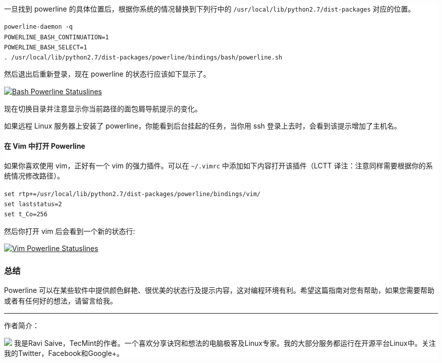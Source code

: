 一旦找到 powerline 的具体位置后，根据你系统的情况替换到下列行中的 `/usr/local/lib/python2.7/dist-packages` 对应的位置。



```
powerline-daemon -q
POWERLINE_BASH_CONTINUATION=1
POWERLINE_BASH_SELECT=1
. /usr/local/lib/python2.7/dist-packages/powerline/bindings/bash/powerline.sh

```

然后退出后重新登录，现在 powerline 的状态行应该如下显示了。


 [![Bash Powerline Statuslines](/Asserts/Images/album/201701/15/002427eykbcekesc1r1hza.gif)](http://www.tecmint.com/wp-content/uploads/2015/10/Bash-Powerline-Statuslines.gif) 


现在切换目录并注意显示你当前路径的面包屑导航提示的变化。


如果远程 Linux 服务器上安装了 powerline，你能看到后台挂起的任务，当你用 ssh 登录上去时，会看到该提示增加了主机名。


#### 在 Vim 中打开 Powerline


如果你喜欢使用 vim，正好有一个 vim 的强力插件。可以在 `~/.vimrc` 中添加如下内容打开该插件（LCTT 译注：注意同样需要根据你的系统情况修改路径）。



```
set rtp+=/usr/local/lib/python2.7/dist-packages/powerline/bindings/vim/
set laststatus=2
set t_Co=256

```

然后你打开 vim 后会看到一个新的状态行:


 [![Vim Powerline Statuslines](/Asserts/Images/album/201701/15/002430j7syeqfjjnyq9sxy.gif)](http://www.tecmint.com/wp-content/uploads/2015/10/Vim-Powerline-Statuslines.gif) 


### 总结


Powerline 可以在某些软件中提供颜色鲜艳、很优美的状态行及提示内容，这对编程环境有利。希望这篇指南对您有帮助，如果您需要帮助或者有任何好的想法，请留言给我。




---


作者简介：


![](/Asserts/Images/album/201701/15/002431mdi40insi6j4o48o.png) 我是Ravi Saive，TecMint的作者。一个喜欢分享诀窍和想法的电脑极客及Linux专家。我的大部分服务都运行在开源平台Linux中。关注我的Twitter，Facebook和Google+。


 


